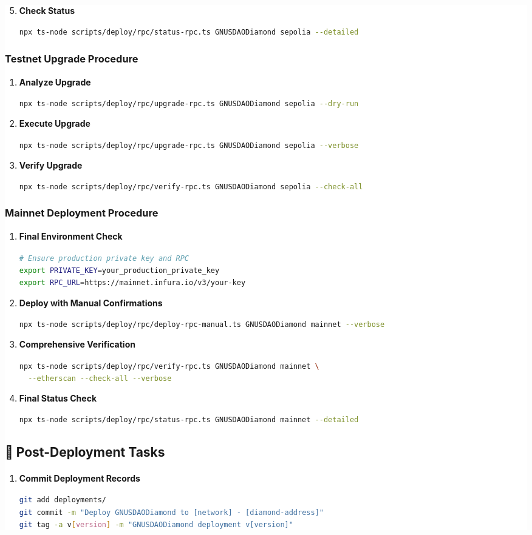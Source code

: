5. **Check Status**

   ```bash
   npx ts-node scripts/deploy/rpc/status-rpc.ts GNUSDAODiamond sepolia --detailed
   ```

### Testnet Upgrade Procedure

1. **Analyze Upgrade**

   ```bash
   npx ts-node scripts/deploy/rpc/upgrade-rpc.ts GNUSDAODiamond sepolia --dry-run
   ```

2. **Execute Upgrade**

   ```bash
   npx ts-node scripts/deploy/rpc/upgrade-rpc.ts GNUSDAODiamond sepolia --verbose
   ```

3. **Verify Upgrade**

   ```bash
   npx ts-node scripts/deploy/rpc/verify-rpc.ts GNUSDAODiamond sepolia --check-all
   ```

### Mainnet Deployment Procedure

1. **Final Environment Check**

   ```bash
   # Ensure production private key and RPC
   export PRIVATE_KEY=your_production_private_key
   export RPC_URL=https://mainnet.infura.io/v3/your-key
   ```

2. **Deploy with Manual Confirmations**

   ```bash
   npx ts-node scripts/deploy/rpc/deploy-rpc-manual.ts GNUSDAODiamond mainnet --verbose
   ```

3. **Comprehensive Verification**

   ```bash
   npx ts-node scripts/deploy/rpc/verify-rpc.ts GNUSDAODiamond mainnet \
     --etherscan --check-all --verbose
   ```

4. **Final Status Check**

   ```bash
   npx ts-node scripts/deploy/rpc/status-rpc.ts GNUSDAODiamond mainnet --detailed
   ```

## 📝 Post-Deployment Tasks

1. **Commit Deployment Records**

   ```bash
   git add deployments/
   git commit -m "Deploy GNUSDAODiamond to [network] - [diamond-address]"
   git tag -a v[version] -m "GNUSDAODiamond deployment v[version]"
   ```
